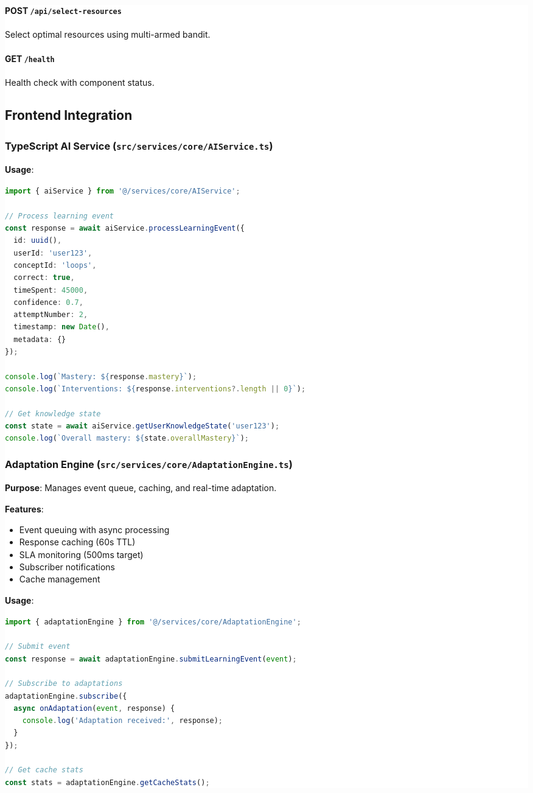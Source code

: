 #### POST `/api/select-resources`
Select optimal resources using multi-armed bandit.

#### GET `/health`
Health check with component status.

## Frontend Integration

### TypeScript AI Service (`src/services/core/AIService.ts`)

**Usage**:
```typescript
import { aiService } from '@/services/core/AIService';

// Process learning event
const response = await aiService.processLearningEvent({
  id: uuid(),
  userId: 'user123',
  conceptId: 'loops',
  correct: true,
  timeSpent: 45000,
  confidence: 0.7,
  attemptNumber: 2,
  timestamp: new Date(),
  metadata: {}
});

console.log(`Mastery: ${response.mastery}`);
console.log(`Interventions: ${response.interventions?.length || 0}`);

// Get knowledge state
const state = await aiService.getUserKnowledgeState('user123');
console.log(`Overall mastery: ${state.overallMastery}`);
```

### Adaptation Engine (`src/services/core/AdaptationEngine.ts`)

**Purpose**: Manages event queue, caching, and real-time adaptation.

**Features**:
- Event queuing with async processing
- Response caching (60s TTL)
- SLA monitoring (500ms target)
- Subscriber notifications
- Cache management

**Usage**:
```typescript
import { adaptationEngine } from '@/services/core/AdaptationEngine';

// Submit event
const response = await adaptationEngine.submitLearningEvent(event);

// Subscribe to adaptations
adaptationEngine.subscribe({
  async onAdaptation(event, response) {
    console.log('Adaptation received:', response);
  }
});

// Get cache stats
const stats = adaptationEngine.getCacheStats();
```